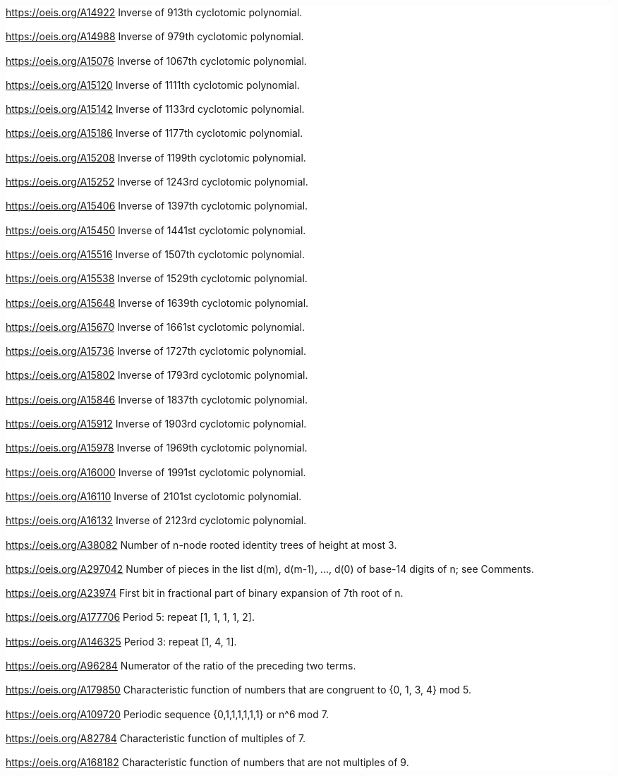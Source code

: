 https://oeis.org/A14922 Inverse of 913th cyclotomic polynomial.

https://oeis.org/A14988 Inverse of 979th cyclotomic polynomial.

https://oeis.org/A15076 Inverse of 1067th cyclotomic polynomial.

https://oeis.org/A15120 Inverse of 1111th cyclotomic polynomial.

https://oeis.org/A15142 Inverse of 1133rd cyclotomic polynomial.

https://oeis.org/A15186 Inverse of 1177th cyclotomic polynomial.

https://oeis.org/A15208 Inverse of 1199th cyclotomic polynomial.

https://oeis.org/A15252 Inverse of 1243rd cyclotomic polynomial.

https://oeis.org/A15406 Inverse of 1397th cyclotomic polynomial.

https://oeis.org/A15450 Inverse of 1441st cyclotomic polynomial.

https://oeis.org/A15516 Inverse of 1507th cyclotomic polynomial.

https://oeis.org/A15538 Inverse of 1529th cyclotomic polynomial.

https://oeis.org/A15648 Inverse of 1639th cyclotomic polynomial.

https://oeis.org/A15670 Inverse of 1661st cyclotomic polynomial.

https://oeis.org/A15736 Inverse of 1727th cyclotomic polynomial.

https://oeis.org/A15802 Inverse of 1793rd cyclotomic polynomial.

https://oeis.org/A15846 Inverse of 1837th cyclotomic polynomial.

https://oeis.org/A15912 Inverse of 1903rd cyclotomic polynomial.

https://oeis.org/A15978 Inverse of 1969th cyclotomic polynomial.

https://oeis.org/A16000 Inverse of 1991st cyclotomic polynomial.

https://oeis.org/A16110 Inverse of 2101st cyclotomic polynomial.

https://oeis.org/A16132 Inverse of 2123rd cyclotomic polynomial.

https://oeis.org/A38082 Number of n-node rooted identity trees of height at most 3.

https://oeis.org/A297042 Number of pieces in the list d(m), d(m-1), ..., d(0) of base-14 digits of n; see Comments.

https://oeis.org/A23974 First bit in fractional part of binary expansion of 7th root of n.

https://oeis.org/A177706 Period 5: repeat [1, 1, 1, 1, 2].

https://oeis.org/A146325 Period 3: repeat [1, 4, 1].

https://oeis.org/A96284 Numerator of the ratio of the preceding two terms.

https://oeis.org/A179850 Characteristic function of numbers that are congruent to {0, 1, 3, 4} mod 5.

https://oeis.org/A109720 Periodic sequence {0,1,1,1,1,1,1} or n^6 mod 7.

https://oeis.org/A82784 Characteristic function of multiples of 7.

https://oeis.org/A168182 Characteristic function of numbers that are not multiples of 9.
